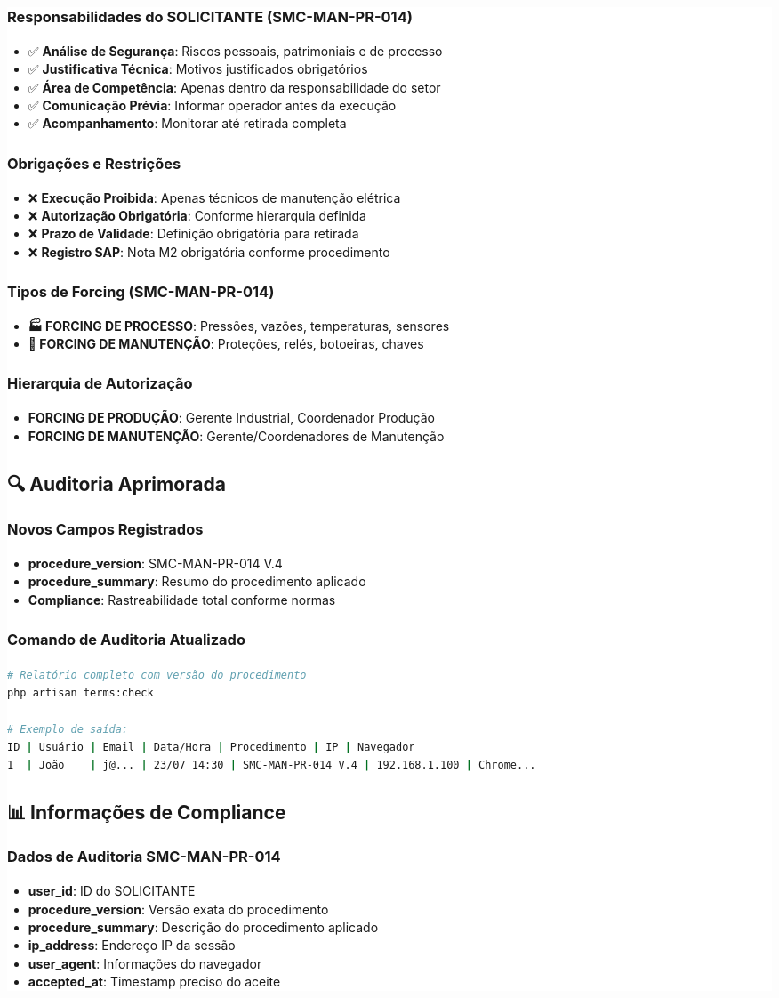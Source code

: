### Responsabilidades do SOLICITANTE (SMC-MAN-PR-014)
- ✅ **Análise de Segurança**: Riscos pessoais, patrimoniais e de processo
- ✅ **Justificativa Técnica**: Motivos justificados obrigatórios
- ✅ **Área de Competência**: Apenas dentro da responsabilidade do setor
- ✅ **Comunicação Prévia**: Informar operador antes da execução
- ✅ **Acompanhamento**: Monitorar até retirada completa

### Obrigações e Restrições
- ❌ **Execução Proibida**: Apenas técnicos de manutenção elétrica
- ❌ **Autorização Obrigatória**: Conforme hierarquia definida
- ❌ **Prazo de Validade**: Definição obrigatória para retirada
- ❌ **Registro SAP**: Nota M2 obrigatória conforme procedimento

### Tipos de Forcing (SMC-MAN-PR-014)
- **🏭 FORCING DE PROCESSO**: Pressões, vazões, temperaturas, sensores
- **🔧 FORCING DE MANUTENÇÃO**: Proteções, relés, botoeiras, chaves

### Hierarquia de Autorização
- **FORCING DE PRODUÇÃO**: Gerente Industrial, Coordenador Produção
- **FORCING DE MANUTENÇÃO**: Gerente/Coordenadores de Manutenção

## 🔍 Auditoria Aprimorada

### Novos Campos Registrados
- **procedure_version**: SMC-MAN-PR-014 V.4
- **procedure_summary**: Resumo do procedimento aplicado
- **Compliance**: Rastreabilidade total conforme normas

### Comando de Auditoria Atualizado
```bash
# Relatório completo com versão do procedimento
php artisan terms:check

# Exemplo de saída:
ID | Usuário | Email | Data/Hora | Procedimento | IP | Navegador
1  | João    | j@... | 23/07 14:30 | SMC-MAN-PR-014 V.4 | 192.168.1.100 | Chrome...
```

## 📊 Informações de Compliance

### Dados de Auditoria SMC-MAN-PR-014
- **user_id**: ID do SOLICITANTE
- **procedure_version**: Versão exata do procedimento
- **procedure_summary**: Descrição do procedimento aplicado
- **ip_address**: Endereço IP da sessão
- **user_agent**: Informações do navegador
- **accepted_at**: Timestamp preciso do aceite
